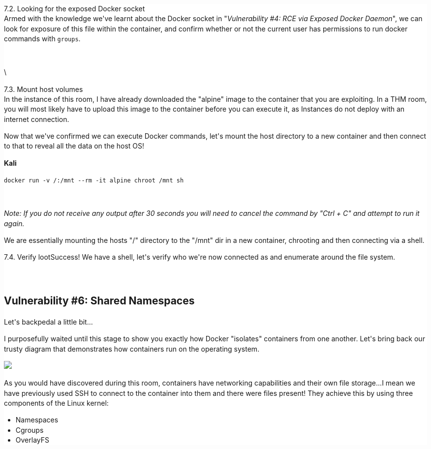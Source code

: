 
7.2. Looking for the exposed Docker socket\
Armed with the knowledge we've learnt about the Docker socket in "_Vulnerability #4: RCE via Exposed Docker Daemon_", we can look for exposure of this file within the container, and confirm whether or not the current user has permissions to run docker commands with `groups`.

<div align="center"><img src="https://assets.tryhackme.com/additional/docker-rodeo/container-socket/container-sock1.png" alt=""></div>

\


7.3. Mount host volumes\
In the instance of this room, I have already downloaded the "alpine" image to the container that you are exploiting. In a THM room, you will most likely have to upload this image to the container before you can execute it, as Instances do not deploy with an internet connection.

Now that we've confirmed we can execute Docker commands, let's mount the host directory to a new container and then connect to that to reveal all the data on the host OS!&#x20;

**Kali**

```
docker run -v /:/mnt --rm -it alpine chroot /mnt sh

```

<div align="center"><img src="https://assets.tryhackme.com/additional/docker-rodeo/container-socket/container-sock2.png" alt=""></div>

_Note: If you do not receive any output after 30 seconds you will need to cancel the command by "Ctrl + C" and attempt to run it again._

We are essentially mounting the hosts "/" directory to the "/mnt" dir in a new container, chrooting and then connecting via a shell.

7.4. Verify lootSuccess! We have a shell, let's verify who we're now connected as and enumerate around the file system.

<div align="left"><img src="https://assets.tryhackme.com/additional/docker-rodeo/container-socket/container-sock3.png" alt=""></div>

## Vulnerability #6: Shared Namespaces

Let's backpedal a little bit...

I purposefully waited until this stage to show you exactly how Docker "isolates" containers from one another. Let's bring back our trusty diagram that demonstrates how containers run on the operating system.

![](https://assets.tryhackme.com/additional/docker-rodeo/namespaces/docker-containers.png)

As you would have discovered during this room,  containers have networking capabilities and their own file storage...I mean we have previously used SSH to connect to the container into them and there were files present! They achieve this by using three components of the Linux kernel:

* Namespaces
* Cgroups
* OverlayFS
